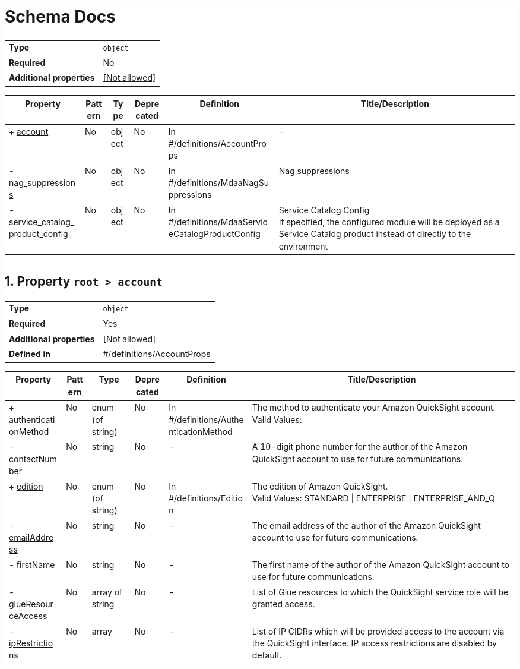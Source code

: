 # Schema Docs

|                           |                                                         |
| ------------------------- | ------------------------------------------------------- |
| **Type**                  | `object`                                                |
| **Required**              | No                                                      |
| **Additional properties** | [[Not allowed]](# "Additional Properties not allowed.") |

| Property                                                             | Pattern | Type   | Deprecated | Definition                                       | Title/Description                                                                                                                                    |
| -------------------------------------------------------------------- | ------- | ------ | ---------- | ------------------------------------------------ | ---------------------------------------------------------------------------------------------------------------------------------------------------- |
| + [account](#account )                                               | No      | object | No         | In #/definitions/AccountProps                    | -                                                                                                                                                    |
| - [nag_suppressions](#nag_suppressions )                             | No      | object | No         | In #/definitions/MdaaNagSuppressions             | Nag suppressions                                                                                                                                     |
| - [service_catalog_product_config](#service_catalog_product_config ) | No      | object | No         | In #/definitions/MdaaServiceCatalogProductConfig | Service Catalog Config<br />If specified, the configured module will be deployed as a Service Catalog product instead of directly to the environment |

## <a name="account"></a>1. Property `root > account`

|                           |                                                         |
| ------------------------- | ------------------------------------------------------- |
| **Type**                  | `object`                                                |
| **Required**              | Yes                                                     |
| **Additional properties** | [[Not allowed]](# "Additional Properties not allowed.") |
| **Defined in**            | #/definitions/AccountProps                              |

| Property                                                 | Pattern | Type             | Deprecated | Definition                                  | Title/Description                                                                                                                                                                                            |
| -------------------------------------------------------- | ------- | ---------------- | ---------- | ------------------------------------------- | ------------------------------------------------------------------------------------------------------------------------------------------------------------------------------------------------------------ |
| + [authenticationMethod](#account_authenticationMethod ) | No      | enum (of string) | No         | In #/definitions/AuthenticationMethod       | The method to authenticate your Amazon QuickSight account. <br />Valid Values:                                                                                                                               |
| - [contactNumber](#account_contactNumber )               | No      | string           | No         | -                                           | A 10-digit phone number for the author of the Amazon QuickSight account to use for future communications.                                                                                                    |
| + [edition](#account_edition )                           | No      | enum (of string) | No         | In #/definitions/Edition                    | The edition of Amazon QuickSight. <br />Valid Values: STANDARD \| ENTERPRISE \| ENTERPRISE_AND_Q                                                                                                             |
| - [emailAddress](#account_emailAddress )                 | No      | string           | No         | -                                           | The email address of the author of the Amazon QuickSight account to use for future communications.                                                                                                           |
| - [firstName](#account_firstName )                       | No      | string           | No         | -                                           | The first name of the author of the Amazon QuickSight account to use for future communications.                                                                                                              |
| - [glueResourceAccess](#account_glueResourceAccess )     | No      | array of string  | No         | -                                           | List of Glue resources to which the QuickSight service role will be granted access.                                                                                                                          |
| - [ipRestrictions](#account_ipRestrictions )             | No      | array            | No         | -                                           | List of IP CIDRs which will be provided access to the account via the QuickSight interface. IP access restrictions are disabled by default.                                                                  |